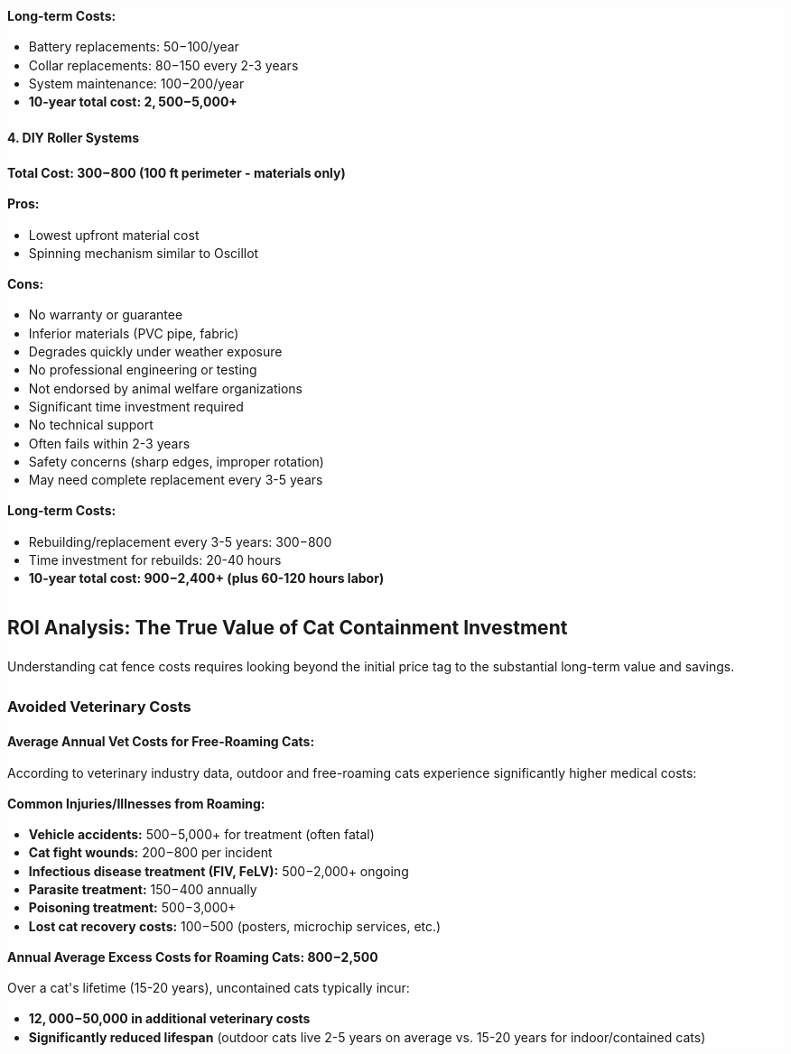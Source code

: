 **Long-term Costs:**
- Battery replacements: $50-$100/year
- Collar replacements: $80-$150 every 2-3 years
- System maintenance: $100-$200/year
- **10-year total cost: $2,500-$5,000+**

#### 4. **DIY Roller Systems**
**Total Cost: $300-$800 (100 ft perimeter - materials only)**

**Pros:**
- Lowest upfront material cost
- Spinning mechanism similar to Oscillot

**Cons:**
- No warranty or guarantee
- Inferior materials (PVC pipe, fabric)
- Degrades quickly under weather exposure
- No professional engineering or testing
- Not endorsed by animal welfare organizations
- Significant time investment required
- No technical support
- Often fails within 2-3 years
- Safety concerns (sharp edges, improper rotation)
- May need complete replacement every 3-5 years

**Long-term Costs:**
- Rebuilding/replacement every 3-5 years: $300-$800
- Time investment for rebuilds: 20-40 hours
- **10-year total cost: $900-$2,400+ (plus 60-120 hours labor)**

## ROI Analysis: The True Value of Cat Containment Investment

Understanding cat fence costs requires looking beyond the initial price tag to the substantial long-term value and savings.

### Avoided Veterinary Costs

**Average Annual Vet Costs for Free-Roaming Cats:**

According to veterinary industry data, outdoor and free-roaming cats experience significantly higher medical costs:

**Common Injuries/Illnesses from Roaming:**
- **Vehicle accidents:** $500-$5,000+ for treatment (often fatal)
- **Cat fight wounds:** $200-$800 per incident
- **Infectious disease treatment (FIV, FeLV):** $500-$2,000+ ongoing
- **Parasite treatment:** $150-$400 annually
- **Poisoning treatment:** $500-$3,000+
- **Lost cat recovery costs:** $100-$500 (posters, microchip services, etc.)

**Annual Average Excess Costs for Roaming Cats: $800-$2,500**

Over a cat's lifetime (15-20 years), uncontained cats typically incur:
- **$12,000-$50,000 in additional veterinary costs**
- **Significantly reduced lifespan** (outdoor cats live 2-5 years on average vs. 15-20 years for indoor/contained cats)
